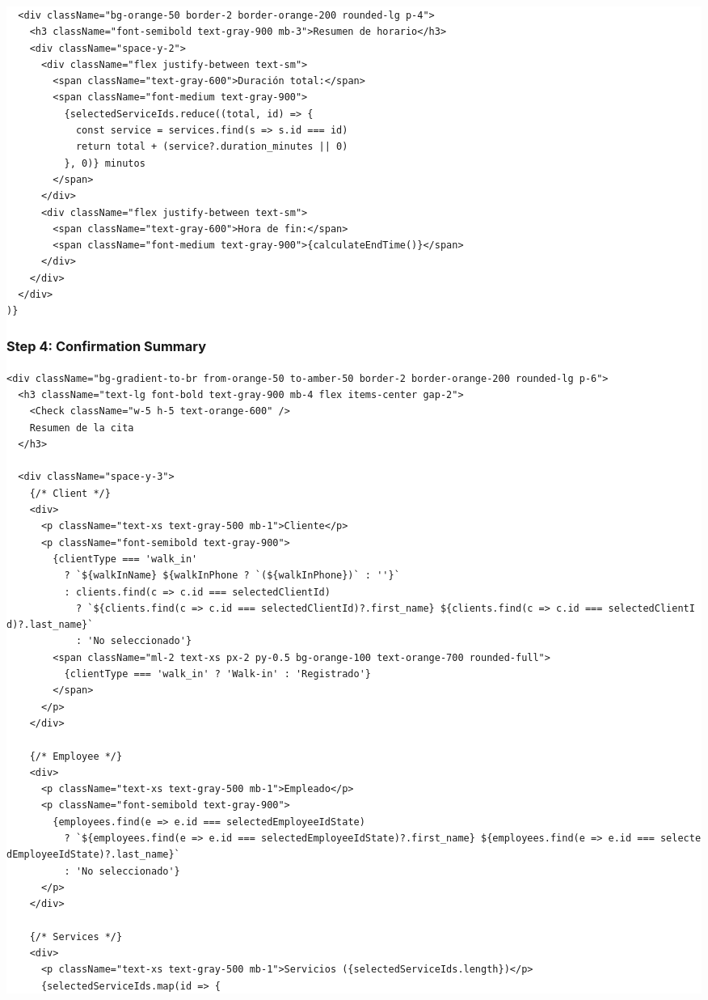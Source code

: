 ```tsx
  <div className="bg-orange-50 border-2 border-orange-200 rounded-lg p-4">
    <h3 className="font-semibold text-gray-900 mb-3">Resumen de horario</h3>
    <div className="space-y-2">
      <div className="flex justify-between text-sm">
        <span className="text-gray-600">Duración total:</span>
        <span className="font-medium text-gray-900">
          {selectedServiceIds.reduce((total, id) => {
            const service = services.find(s => s.id === id)
            return total + (service?.duration_minutes || 0)
          }, 0)} minutos
        </span>
      </div>
      <div className="flex justify-between text-sm">
        <span className="text-gray-600">Hora de fin:</span>
        <span className="font-medium text-gray-900">{calculateEndTime()}</span>
      </div>
    </div>
  </div>
)}
```

### Step 4: Confirmation Summary

```tsx
<div className="bg-gradient-to-br from-orange-50 to-amber-50 border-2 border-orange-200 rounded-lg p-6">
  <h3 className="text-lg font-bold text-gray-900 mb-4 flex items-center gap-2">
    <Check className="w-5 h-5 text-orange-600" />
    Resumen de la cita
  </h3>

  <div className="space-y-3">
    {/* Client */}
    <div>
      <p className="text-xs text-gray-500 mb-1">Cliente</p>
      <p className="font-semibold text-gray-900">
        {clientType === 'walk_in'
          ? `${walkInName} ${walkInPhone ? `(${walkInPhone})` : ''}`
          : clients.find(c => c.id === selectedClientId)
            ? `${clients.find(c => c.id === selectedClientId)?.first_name} ${clients.find(c => c.id === selectedClientId)?.last_name}`
            : 'No seleccionado'}
        <span className="ml-2 text-xs px-2 py-0.5 bg-orange-100 text-orange-700 rounded-full">
          {clientType === 'walk_in' ? 'Walk-in' : 'Registrado'}
        </span>
      </p>
    </div>

    {/* Employee */}
    <div>
      <p className="text-xs text-gray-500 mb-1">Empleado</p>
      <p className="font-semibold text-gray-900">
        {employees.find(e => e.id === selectedEmployeeIdState)
          ? `${employees.find(e => e.id === selectedEmployeeIdState)?.first_name} ${employees.find(e => e.id === selectedEmployeeIdState)?.last_name}`
          : 'No seleccionado'}
      </p>
    </div>

    {/* Services */}
    <div>
      <p className="text-xs text-gray-500 mb-1">Servicios ({selectedServiceIds.length})</p>
      {selectedServiceIds.map(id => {
```